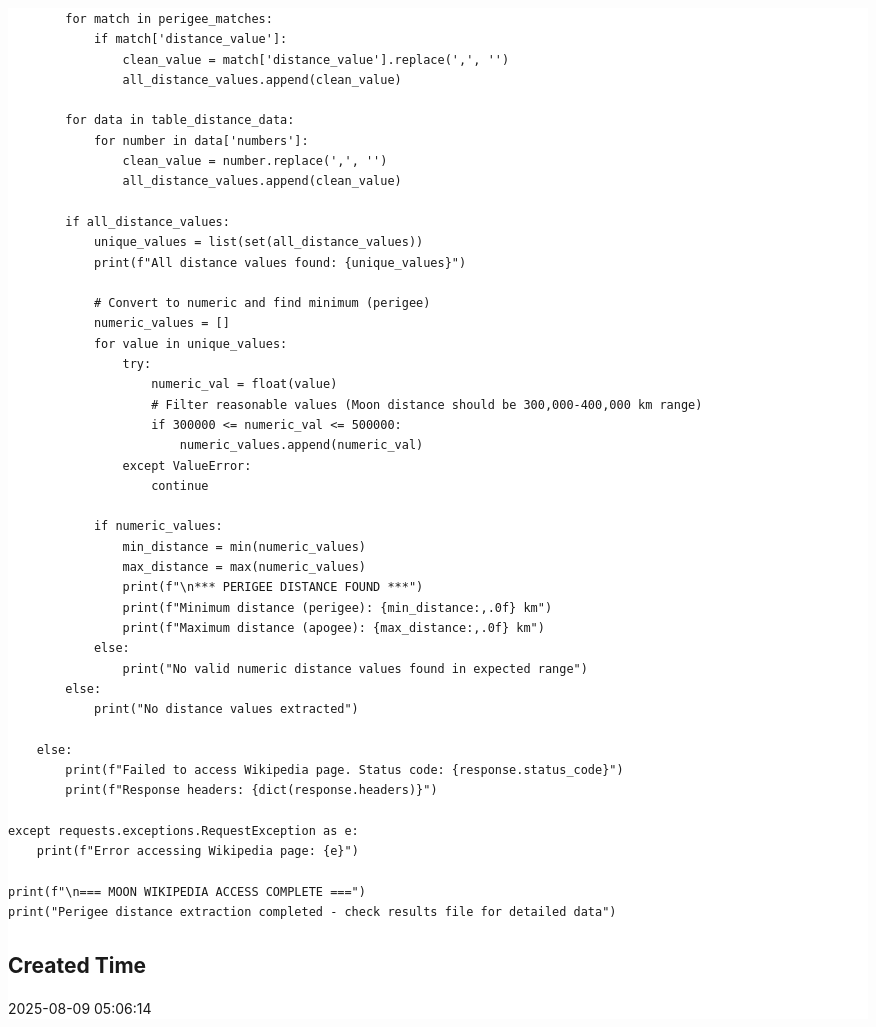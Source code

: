 ```
        for match in perigee_matches:
            if match['distance_value']:
                clean_value = match['distance_value'].replace(',', '')
                all_distance_values.append(clean_value)
        
        for data in table_distance_data:
            for number in data['numbers']:
                clean_value = number.replace(',', '')
                all_distance_values.append(clean_value)
        
        if all_distance_values:
            unique_values = list(set(all_distance_values))
            print(f"All distance values found: {unique_values}")
            
            # Convert to numeric and find minimum (perigee)
            numeric_values = []
            for value in unique_values:
                try:
                    numeric_val = float(value)
                    # Filter reasonable values (Moon distance should be 300,000-400,000 km range)
                    if 300000 <= numeric_val <= 500000:
                        numeric_values.append(numeric_val)
                except ValueError:
                    continue
            
            if numeric_values:
                min_distance = min(numeric_values)
                max_distance = max(numeric_values)
                print(f"\n*** PERIGEE DISTANCE FOUND ***")
                print(f"Minimum distance (perigee): {min_distance:,.0f} km")
                print(f"Maximum distance (apogee): {max_distance:,.0f} km")
            else:
                print("No valid numeric distance values found in expected range")
        else:
            print("No distance values extracted")
        
    else:
        print(f"Failed to access Wikipedia page. Status code: {response.status_code}")
        print(f"Response headers: {dict(response.headers)}")
        
except requests.exceptions.RequestException as e:
    print(f"Error accessing Wikipedia page: {e}")

print(f"\n=== MOON WIKIPEDIA ACCESS COMPLETE ===")
print("Perigee distance extraction completed - check results file for detailed data")
```

## Created Time
2025-08-09 05:06:14
